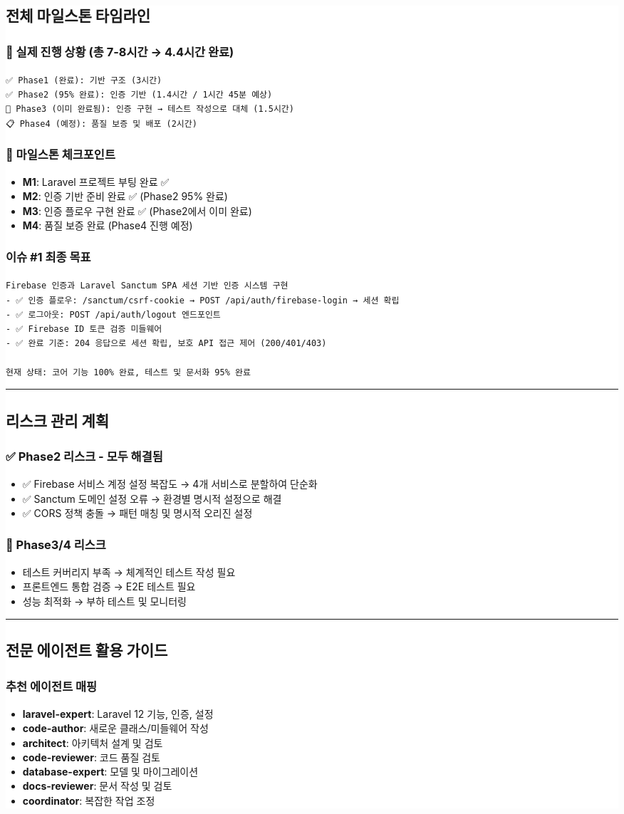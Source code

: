 ## 전체 마일스톤 타임라인

### 📅 실제 진행 상황 (총 7-8시간 → 4.4시간 완료)
```
✅ Phase1 (완료): 기반 구조 (3시간)
✅ Phase2 (95% 완료): 인증 기반 (1.4시간 / 1시간 45분 예상)
🔄 Phase3 (이미 완료됨): 인증 구현 → 테스트 작성으로 대체 (1.5시간)
📋 Phase4 (예정): 품질 보증 및 배포 (2시간)
```

### 🎯 마일스톤 체크포인트
- **M1**: Laravel 프로젝트 부팅 완료 ✅
- **M2**: 인증 기반 준비 완료 ✅ (Phase2 95% 완료)
- **M3**: 인증 플로우 구현 완료 ✅ (Phase2에서 이미 완료)
- **M4**: 품질 보증 완료 (Phase4 진행 예정)

### 이슈 #1 최종 목표
```
Firebase 인증과 Laravel Sanctum SPA 세션 기반 인증 시스템 구현
- ✅ 인증 플로우: /sanctum/csrf-cookie → POST /api/auth/firebase-login → 세션 확립
- ✅ 로그아웃: POST /api/auth/logout 엔드포인트
- ✅ Firebase ID 토큰 검증 미들웨어
- ✅ 완료 기준: 204 응답으로 세션 확립, 보호 API 접근 제어 (200/401/403)

현재 상태: 코어 기능 100% 완료, 테스트 및 문서화 95% 완료
```

---

## 리스크 관리 계획

### ✅ Phase2 리스크 - 모두 해결됨
- ✅ Firebase 서비스 계정 설정 복잡도 → 4개 서비스로 분할하여 단순화
- ✅ Sanctum 도메인 설정 오류 → 환경별 명시적 설정으로 해결
- ✅ CORS 정책 충돌 → 패턴 매칭 및 명시적 오리진 설정

### 🔄 Phase3/4 리스크
- 테스트 커버리지 부족 → 체계적인 테스트 작성 필요
- 프론트엔드 통합 검증 → E2E 테스트 필요
- 성능 최적화 → 부하 테스트 및 모니터링

---

## 전문 에이전트 활용 가이드

### 추천 에이전트 매핑
- **laravel-expert**: Laravel 12 기능, 인증, 설정
- **code-author**: 새로운 클래스/미들웨어 작성
- **architect**: 아키텍처 설계 및 검토
- **code-reviewer**: 코드 품질 검토
- **database-expert**: 모델 및 마이그레이션
- **docs-reviewer**: 문서 작성 및 검토
- **coordinator**: 복잡한 작업 조정
